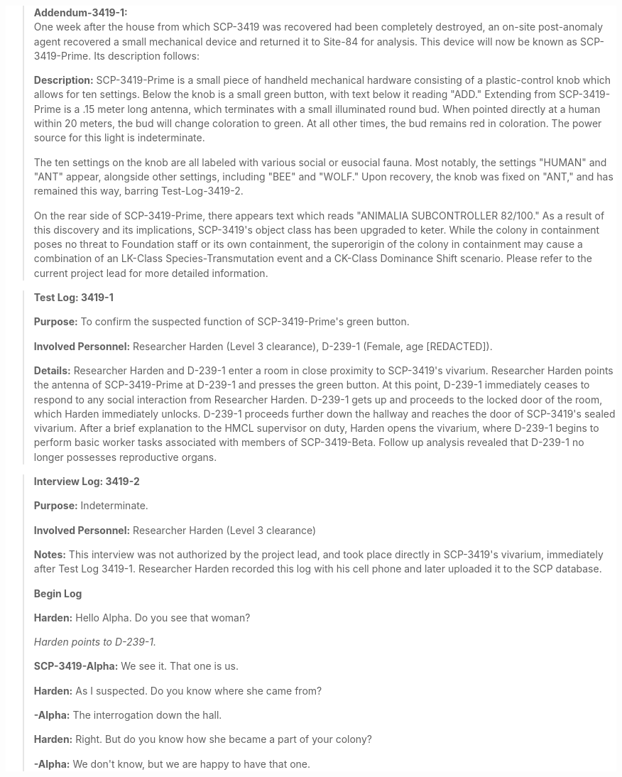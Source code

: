 > **Addendum-3419-1:**  
> One week after the house from which SCP-3419 was recovered had been completely destroyed, an on-site post-anomaly agent recovered a small mechanical device and returned it to Site-84 for analysis. This device will now be known as SCP-3419-Prime. Its description follows:
> 
> **Description:** SCP-3419-Prime is a small piece of handheld mechanical hardware consisting of a plastic-control knob which allows for ten settings. Below the knob is a small green button, with text below it reading "ADD." Extending from SCP-3419-Prime is a .15 meter long antenna, which terminates with a small illuminated round bud. When pointed directly at a human within 20 meters, the bud will change coloration to green. At all other times, the bud remains red in coloration. The power source for this light is indeterminate.
> 
> The ten settings on the knob are all labeled with various social or eusocial fauna. Most notably, the settings "HUMAN" and "ANT" appear, alongside other settings, including "BEE" and "WOLF." Upon recovery, the knob was fixed on "ANT," and has remained this way, barring Test-Log-3419-2.
> 
> On the rear side of SCP-3419-Prime, there appears text which reads "ANIMALIA SUBCONTROLLER 82/100." As a result of this discovery and its implications, SCP-3419's object class has been upgraded to keter. While the colony in containment poses no threat to Foundation staff or its own containment, the superorigin of the colony in containment may cause a combination of an LK-Class Species-Transmutation event and a CK-Class Dominance Shift scenario. Please refer to the current project lead for more detailed information.

> **Test Log: 3419-1**
> 
> **Purpose:** To confirm the suspected function of SCP-3419-Prime's green button.
> 
> **Involved Personnel:** Researcher Harden (Level 3 clearance), D-239-1 (Female, age \[REDACTED\]).
> 
> **Details:** Researcher Harden and D-239-1 enter a room in close proximity to SCP-3419's vivarium. Researcher Harden points the antenna of SCP-3419-Prime at D-239-1 and presses the green button. At this point, D-239-1 immediately ceases to respond to any social interaction from Researcher Harden. D-239-1 gets up and proceeds to the locked door of the room, which Harden immediately unlocks. D-239-1 proceeds further down the hallway and reaches the door of SCP-3419's sealed vivarium. After a brief explanation to the HMCL supervisor on duty, Harden opens the vivarium, where D-239-1 begins to perform basic worker tasks associated with members of SCP-3419-Beta. Follow up analysis revealed that D-239-1 no longer possesses reproductive organs.

> **Interview Log: 3419-2**
> 
> **Purpose:** Indeterminate.
> 
> **Involved Personnel:** Researcher Harden (Level 3 clearance)
> 
> **Notes:** This interview was not authorized by the project lead, and took place directly in SCP-3419's vivarium, immediately after Test Log 3419-1. Researcher Harden recorded this log with his cell phone and later uploaded it to the SCP database.
> 
> **Begin Log**
> 
> **Harden:** Hello Alpha. Do you see that woman?
> 
> _Harden points to D-239-1._
> 
> **SCP-3419-Alpha:** We see it. That one is us.
> 
> **Harden:** As I suspected. Do you know where she came from?
> 
> **\-Alpha:** The interrogation down the hall.
> 
> **Harden:** Right. But do you know how she became a part of your colony?
> 
> **\-Alpha:** We don't know, but we are happy to have that one.